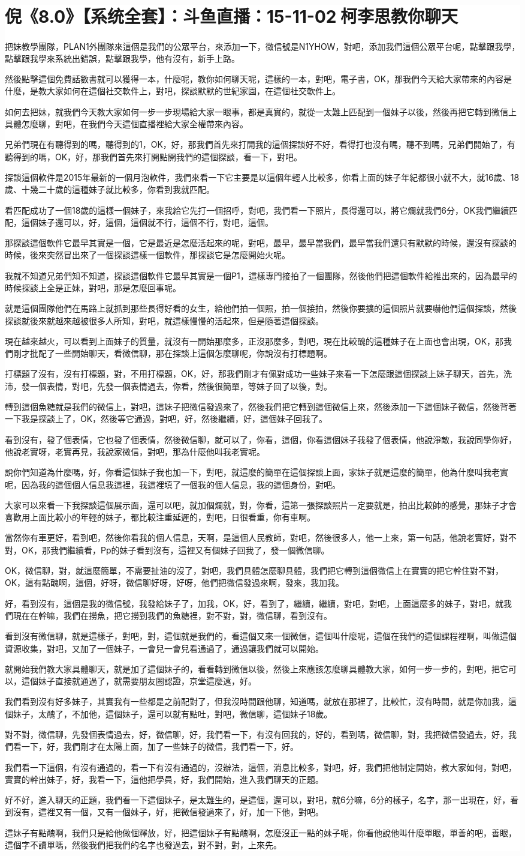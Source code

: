 # 倪《8.0》【系统全套】：斗鱼直播：15-11-02 柯李思教你聊天

把妹教學團隊，PLAN1外團隊來這個是我們的公眾平台，來添加一下，微信號是N1YHOW，對吧，添加我們這個公眾平台呢，點擊跟我學，點擊跟我學來系統出錯誤，點擊跟我學，他有沒有，新手上路。

然後點擊這個免費話數書就可以獲得一本，什麼呢，教你如何聊天呢，這樣的一本，對吧，電子書，OK，那我們今天給大家帶來的內容是什麼，是教大家如何在這個社交軟件上，對吧，探談默默的世紀家園，在這個社交軟件上。

如何去把妹，就我們今天教大家如何一步一步現場給大家一眼事，都是真實的，就從一太難上匹配到一個妹子以後，然後再把它轉到微信上具體怎麼聊，對吧，在我們今天這個直播裡給大家全權帶來內容。

兄弟們現在有聽得到的嗎，聽得到的1，OK，好，那我們首先來打開我的這個探談好不好，看得打也沒有嗎，聽不到嗎，兄弟們開始了，有聽得到的嗎，OK，好，那我們首先來打開點開我們的這個探談，看一下，對吧。

探談這個軟件是2015年最新的一個月泡軟件，我們來看一下它主要是以這個年輕人比較多，你看上面的妹子年紀都很小就不大，就16歲、18歲、十幾二十歲的這種妹子就比較多，你看到我就匹配。

看匹配成功了一個18歲的這樣一個妹子，來我給它先打一個招呼，對吧，我們看一下照片，長得還可以，將它爛就我們6分，OK我們繼續匹配，這個妹子還可以，好，這個，這個就不行，這個不行，對吧，這個。

那探談這個軟件它最早其實是一個，它是最近是怎麼活起來的呢，對吧，最早，最早當我們，最早當我們還只有默默的時候，還沒有探談的時候，後來突然冒出來了一個探談這樣一個軟件，那探談它是怎麼開始火呢。

我就不知道兄弟們知不知道，探談這個軟件它最早其實是一個P1，這樣專門接拍了一個團隊，然後他們把這個軟件給推出來的，因為最早的時候探談上全是正妹，對吧，那是怎麼回事呢。

就是這個團隊他們在馬路上就抓到那些長得好看的女生，給他們拍一個照，拍一個接拍，然後你要擴的這個照片就要嚇他們這個探談，然後探談就後來就越來越被很多人所知，對吧，就這樣慢慢的活起來，但是隨著這個探談。

現在越來越火，可以看到上面妹子的質量，就沒有一開始那麼多，正沒那麼多，對吧，現在比較醜的這種妹子在上面也會出現，OK，那我們剛才批配了一些開始聊天，看微信聊，那在探談上這個怎麼聊呢，你說沒有打標題啊。

打標題了沒有，沒有打標題，對，不用打標題，OK，好，那我們剛才有佩對成功一些妹子來看一下怎麼跟這個探談上妹子聊天，首先，洗沛，發一個表情，對吧，先發一個表情過去，你看，然後很簡單，等妹子回了以後，對。

轉到這個魚糖就是我們的微信上，對吧，這妹子把微信發過來了，然後我們把它轉到這個微信上來，然後添加一下這個妹子微信，然後背著一下我是探談上了，OK，然後等它通過，對吧，好，然後繼續，好，這個妹子回我了。

看到沒有，發了個表情，它也發了個表情，然後微信聊，就可以了，你看，這個，你看這個妹子我發了個表情，他說淨敵，我說同學你好，他說老實呀，老實再見，我說家微信，對吧，那為什麼他叫我老實呢。

說你們知道為什麼嗎，好，你看這個妹子我也加一下，對吧，就這麼的簡單在這個探談上面，家妹子就是這麼的簡單，他為什麼叫我老實呢，因為我的這個個人信息我這裡，我這裡填了一個我的個人信息，我的這個身份，對吧。

大家可以來看一下我探談這個展示面，還可以吧，就加個爛就，對，你看，這第一張探談照片一定要就是，拍出比較帥的感覺，那妹子才會喜歡用上面比較小的年輕的妹子，都比較注重延遲的，對吧，日很看重，你有車啊。

當然你有車更好，看到吧，然後你看我的個人信息，天啊，是這個人民教師，對吧，然後很多人，他一上來，第一句話，他說老實好，對不對，OK，那我們繼續看，Pp的妹子看到沒有，這裡又有個妹子回我了，發一個微信聊。

OK，微信聊，對，就這麼簡單，不需要扯油的沒了，對吧，我們具體怎麼聊具體，我們把它轉到這個微信上在實實的把它幹住對不對，OK，這有點醜啊，這個，好呀，微信聊好呀，好呀，他們把微信發過來啊，發來，我加我。

好，看到沒有，這個是我的微信號，我發給妹子了，加我，OK，好，看到了，繼續，繼續，對吧，對吧，上面這麼多的妹子，對吧，就我們現在在幹嘛，我們在撈魚，把它撈到我們的魚糖裡，對不對，對，微信聊，看到沒有。

看到沒有微信聊，就是這樣子，對吧，對，這個就是我們的，看這個又來一個微信，這個叫什麼呢，這個在我們的這個課程裡啊，叫做這個資源收集，對吧，又加了一個妹子，一會兒一會兒看通過了，通過讓我們就可以開始。

就開始我們教大家具體聊天，就是加了這個妹子的，看看轉到微信以後，然後上來應該怎麼聊具體教大家，如何一步一步的，對吧，把它可以，這個妹子直接就通過了，就需要朋友圈認證，京堂這麼遠，好。

我們看到沒有好多妹子，其實我有一些都是之前配對了，但我沒時間跟他聊，知道嗎，就放在那裡了，比較忙，沒有時間，就是你加我，這個妹子，太醜了，不加他，這個妹子，還可以就有點吐，對吧，微信聊，這個妹子18歲。

對不對，微信聊，先發個表情過去，好，微信聊，好，我們看一下，有沒有回我的，好的，看到嗎，微信聊，對，我把微信發過去，好，我們看一下，好，我們剛才在太陽上面，加了一些妹子的微信，我們看一下，好。

我們看一下這個，有沒有通過的，看一下有沒有通過的，沒辦法，這個，消息比較多，對吧，好，我們把他制定開始，教大家如何，對吧，實實的幹出妹子，好，我看一下，這他把學員，好，我們開始，進入我們聊天的正題。

好不好，進入聊天的正題，我們看一下這個妹子，是太難生的，是這個，還可以，對吧，就6分嘛，6分的樣子，名字，那一出現在，好，看到沒有，這裡又有一個，又有一個妹子，好，把微信發過來了，好，加一下他，對吧。

這妹子有點醜啊，我們只是給他做個釋放，好，把這個妹子有點醜啊，怎麼沒正一點的妹子呢，你看他說他叫什麼單眼，單善的吧，善眼，這個字不讀單嗎，然後我們把我們的名字也發過去，對不對，對，上來先。
